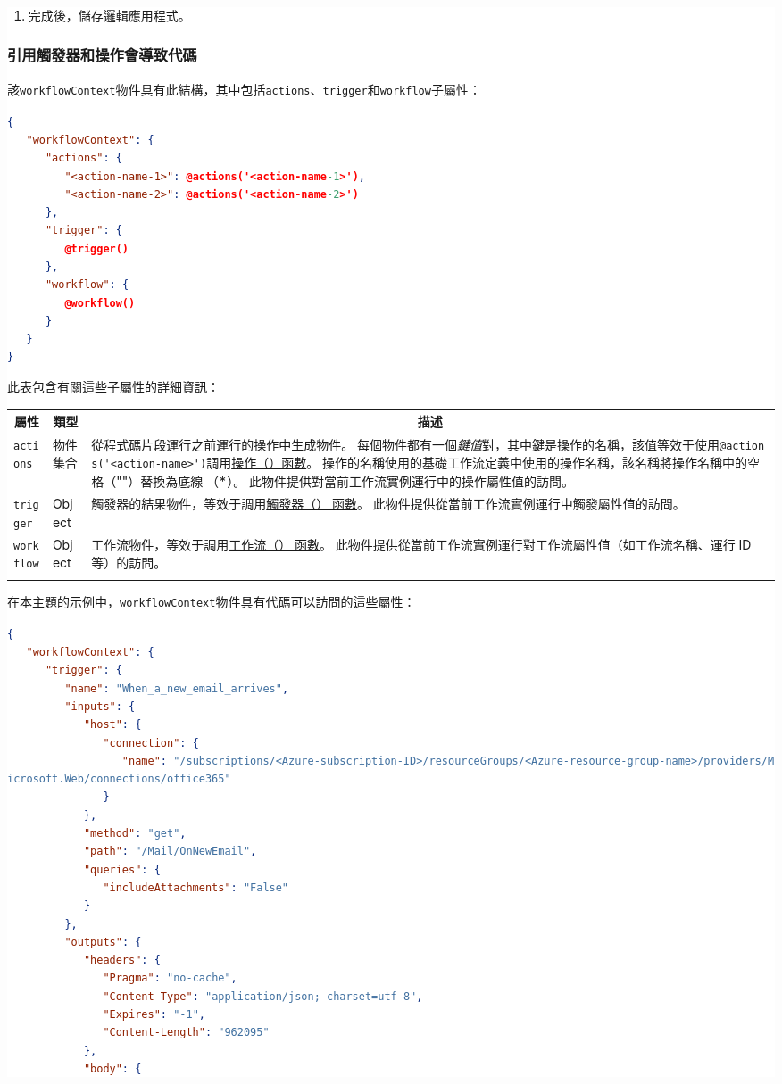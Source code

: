 1. 完成後，儲存邏輯應用程式。

<a name="workflowcontext"></a>

### <a name="reference-trigger-and-action-results-in-your-code"></a>引用觸發器和操作會導致代碼

該`workflowContext`物件具有此結構，其中包括`actions`、`trigger`和`workflow`子屬性：

```json
{
   "workflowContext": {
      "actions": {
         "<action-name-1>": @actions('<action-name-1>'),
         "<action-name-2>": @actions('<action-name-2>')
      },
      "trigger": {
         @trigger()
      },
      "workflow": {
         @workflow()
      }
   }
}
```

此表包含有關這些子屬性的詳細資訊：

| 屬性 | 類型 | 描述 |
|----------|------|-------|
| `actions` | 物件集合 | 從程式碼片段運行之前運行的操作中生成物件。 每個物件都有一個*鍵值*對，其中鍵是操作的名稱，該值等效于使用`@actions('<action-name>')`調用[操作（）函數](../logic-apps/workflow-definition-language-functions-reference.md#actions)。 操作的名稱使用的基礎工作流定義中使用的操作名稱，該名稱將操作名稱中的空格（""）替換為底線 （*）。 此物件提供對當前工作流實例運行中的操作屬性值的訪問。 |
| `trigger` | Object | 觸發器的結果物件，等效于調用[觸發器（） 函數](../logic-apps/workflow-definition-language-functions-reference.md#trigger)。 此物件提供從當前工作流實例運行中觸發屬性值的訪問。 |
| `workflow` | Object | 工作流物件，等效于調用[工作流（） 函數](../logic-apps/workflow-definition-language-functions-reference.md#workflow)。 此物件提供從當前工作流實例運行對工作流屬性值（如工作流名稱、運行 ID 等）的訪問。 |
|||

在本主題的示例中，`workflowContext`物件具有代碼可以訪問的這些屬性：

```json
{
   "workflowContext": {
      "trigger": {
         "name": "When_a_new_email_arrives",
         "inputs": {
            "host": {
               "connection": {
                  "name": "/subscriptions/<Azure-subscription-ID>/resourceGroups/<Azure-resource-group-name>/providers/Microsoft.Web/connections/office365"
               }
            },
            "method": "get",
            "path": "/Mail/OnNewEmail",
            "queries": {
               "includeAttachments": "False"
            }
         },
         "outputs": {
            "headers": {
               "Pragma": "no-cache",
               "Content-Type": "application/json; charset=utf-8",
               "Expires": "-1",
               "Content-Length": "962095"
            },
            "body": {
```